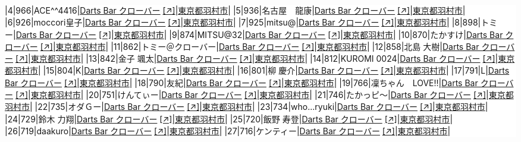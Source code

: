 |4|966|<span class="rank-name-pd">ACE^^4416</span>|<a href="/darts/rank/shops/89911.html">Darts Bar クローバー</a> <a href="https://vs.phoenixdarts.com/jp/shop/shopDetailInfo/s_89911?s_seq=89911">[↗]</a>|<a href="/darts/rank/東京都/羽村市">東京都羽村市</a>|
|5|936|<span class="rank-name-pd">名古屋　龍康</span>|<a href="/darts/rank/shops/89911.html">Darts Bar クローバー</a> <a href="https://vs.phoenixdarts.com/jp/shop/shopDetailInfo/s_89911?s_seq=89911">[↗]</a>|<a href="/darts/rank/東京都/羽村市">東京都羽村市</a>|
|6|926|<span class="rank-name-pd">moccori皇子</span>|<a href="/darts/rank/shops/89911.html">Darts Bar クローバー</a> <a href="https://vs.phoenixdarts.com/jp/shop/shopDetailInfo/s_89911?s_seq=89911">[↗]</a>|<a href="/darts/rank/東京都/羽村市">東京都羽村市</a>|
|7|925|<span class="rank-name-pd">mitsu@</span>|<a href="/darts/rank/shops/89911.html">Darts Bar クローバー</a> <a href="https://vs.phoenixdarts.com/jp/shop/shopDetailInfo/s_89911?s_seq=89911">[↗]</a>|<a href="/darts/rank/東京都/羽村市">東京都羽村市</a>|
|8|898|<span class="rank-name-pd">トミー</span>|<a href="/darts/rank/shops/89911.html">Darts Bar クローバー</a> <a href="https://vs.phoenixdarts.com/jp/shop/shopDetailInfo/s_89911?s_seq=89911">[↗]</a>|<a href="/darts/rank/東京都/羽村市">東京都羽村市</a>|
|9|874|<span class="rank-name-pd">MITSU@32</span>|<a href="/darts/rank/shops/89911.html">Darts Bar クローバー</a> <a href="https://vs.phoenixdarts.com/jp/shop/shopDetailInfo/s_89911?s_seq=89911">[↗]</a>|<a href="/darts/rank/東京都/羽村市">東京都羽村市</a>|
|10|870|<span class="rank-name-pd">たかすけ</span>|<a href="/darts/rank/shops/89911.html">Darts Bar クローバー</a> <a href="https://vs.phoenixdarts.com/jp/shop/shopDetailInfo/s_89911?s_seq=89911">[↗]</a>|<a href="/darts/rank/東京都/羽村市">東京都羽村市</a>|
|11|862|<span class="rank-name-pd">トミー＠クローバー</span>|<a href="/darts/rank/shops/89911.html">Darts Bar クローバー</a> <a href="https://vs.phoenixdarts.com/jp/shop/shopDetailInfo/s_89911?s_seq=89911">[↗]</a>|<a href="/darts/rank/東京都/羽村市">東京都羽村市</a>|
|12|858|<span class="rank-name-pd"><span class="pro-icon-pd"></span>北島 大樹</span>|<a href="/darts/rank/shops/89911.html">Darts Bar クローバー</a> <a href="https://vs.phoenixdarts.com/jp/shop/shopDetailInfo/s_89911?s_seq=89911">[↗]</a>|<a href="/darts/rank/東京都/羽村市">東京都羽村市</a>|
|13|842|<span class="rank-name-pd"><span class="pro-icon-pd"></span>金子 颯太</span>|<a href="/darts/rank/shops/89911.html">Darts Bar クローバー</a> <a href="https://vs.phoenixdarts.com/jp/shop/shopDetailInfo/s_89911?s_seq=89911">[↗]</a>|<a href="/darts/rank/東京都/羽村市">東京都羽村市</a>|
|14|812|<span class="rank-name-pd">KUROMI 0024</span>|<a href="/darts/rank/shops/89911.html">Darts Bar クローバー</a> <a href="https://vs.phoenixdarts.com/jp/shop/shopDetailInfo/s_89911?s_seq=89911">[↗]</a>|<a href="/darts/rank/東京都/羽村市">東京都羽村市</a>|
|15|804|<span class="rank-name-pd">K</span>|<a href="/darts/rank/shops/89911.html">Darts Bar クローバー</a> <a href="https://vs.phoenixdarts.com/jp/shop/shopDetailInfo/s_89911?s_seq=89911">[↗]</a>|<a href="/darts/rank/東京都/羽村市">東京都羽村市</a>|
|16|801|<span class="rank-name-pd">柳 慶介</span>|<a href="/darts/rank/shops/89911.html">Darts Bar クローバー</a> <a href="https://vs.phoenixdarts.com/jp/shop/shopDetailInfo/s_89911?s_seq=89911">[↗]</a>|<a href="/darts/rank/東京都/羽村市">東京都羽村市</a>|
|17|791|<span class="rank-name-pd">L</span>|<a href="/darts/rank/shops/89911.html">Darts Bar クローバー</a> <a href="https://vs.phoenixdarts.com/jp/shop/shopDetailInfo/s_89911?s_seq=89911">[↗]</a>|<a href="/darts/rank/東京都/羽村市">東京都羽村市</a>|
|18|790|<span class="rank-name-pd">友紀</span>|<a href="/darts/rank/shops/89911.html">Darts Bar クローバー</a> <a href="https://vs.phoenixdarts.com/jp/shop/shopDetailInfo/s_89911?s_seq=89911">[↗]</a>|<a href="/darts/rank/東京都/羽村市">東京都羽村市</a>|
|19|766|<span class="rank-name-pd">凜ちゃん　LOVE‼️</span>|<a href="/darts/rank/shops/89911.html">Darts Bar クローバー</a> <a href="https://vs.phoenixdarts.com/jp/shop/shopDetailInfo/s_89911?s_seq=89911">[↗]</a>|<a href="/darts/rank/東京都/羽村市">東京都羽村市</a>|
|20|751|<span class="rank-name-pd">けんてぃー</span>|<a href="/darts/rank/shops/89911.html">Darts Bar クローバー</a> <a href="https://vs.phoenixdarts.com/jp/shop/shopDetailInfo/s_89911?s_seq=89911">[↗]</a>|<a href="/darts/rank/東京都/羽村市">東京都羽村市</a>|
|21|746|<span class="rank-name-pd">たかっピ～</span>|<a href="/darts/rank/shops/89911.html">Darts Bar クローバー</a> <a href="https://vs.phoenixdarts.com/jp/shop/shopDetailInfo/s_89911?s_seq=89911">[↗]</a>|<a href="/darts/rank/東京都/羽村市">東京都羽村市</a>|
|22|735|<span class="rank-name-pd">オダＧー</span>|<a href="/darts/rank/shops/89911.html">Darts Bar クローバー</a> <a href="https://vs.phoenixdarts.com/jp/shop/shopDetailInfo/s_89911?s_seq=89911">[↗]</a>|<a href="/darts/rank/東京都/羽村市">東京都羽村市</a>|
|23|734|<span class="rank-name-pd">who...ryuki</span>|<a href="/darts/rank/shops/89911.html">Darts Bar クローバー</a> <a href="https://vs.phoenixdarts.com/jp/shop/shopDetailInfo/s_89911?s_seq=89911">[↗]</a>|<a href="/darts/rank/東京都/羽村市">東京都羽村市</a>|
|24|729|<span class="rank-name-pd">鈴木   力翔</span>|<a href="/darts/rank/shops/89911.html">Darts Bar クローバー</a> <a href="https://vs.phoenixdarts.com/jp/shop/shopDetailInfo/s_89911?s_seq=89911">[↗]</a>|<a href="/darts/rank/東京都/羽村市">東京都羽村市</a>|
|25|720|<span class="rank-name-pd"><span class="pro-icon-pd"></span>飯野 寿登</span>|<a href="/darts/rank/shops/89911.html">Darts Bar クローバー</a> <a href="https://vs.phoenixdarts.com/jp/shop/shopDetailInfo/s_89911?s_seq=89911">[↗]</a>|<a href="/darts/rank/東京都/羽村市">東京都羽村市</a>|
|26|719|<span class="rank-name-pd">daakuro</span>|<a href="/darts/rank/shops/89911.html">Darts Bar クローバー</a> <a href="https://vs.phoenixdarts.com/jp/shop/shopDetailInfo/s_89911?s_seq=89911">[↗]</a>|<a href="/darts/rank/東京都/羽村市">東京都羽村市</a>|
|27|716|<span class="rank-name-pd">ケンティー</span>|<a href="/darts/rank/shops/89911.html">Darts Bar クローバー</a> <a href="https://vs.phoenixdarts.com/jp/shop/shopDetailInfo/s_89911?s_seq=89911">[↗]</a>|<a href="/darts/rank/東京都/羽村市">東京都羽村市</a>|